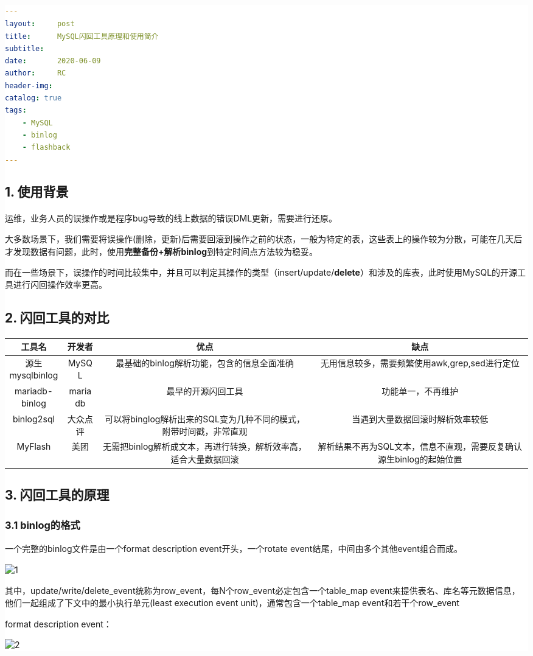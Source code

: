 ```yaml
---
layout:     post
title:      MySQL闪回工具原理和使用简介
subtitle:  	
date:       2020-06-09
author:     RC
header-img: 
catalog: true
tags:
    - MySQL
    - binlog
    - flashback
---
```


## 1. 使用背景

运维，业务人员的误操作或是程序bug导致的线上数据的错误DML更新，需要进行还原。

大多数场景下，我们需要将误操作(删除，更新)后需要回滚到操作之前的状态，一般为特定的表，这些表上的操作较为分散，可能在几天后才发现数据有问题，此时，使用**完整备份+解析binlog**到特定时间点方法较为稳妥。

而在一些场景下，误操作的时间比较集中，并且可以判定其操作的类型（insert/update/**delete**）和涉及的库表，此时使用MySQL的开源工具进行闪回操作效率更高。

## 2. 闪回工具的对比

| 工具名 |  开发者 | 优点 | 缺点 |
| :----: | :----: | :----: | :----: |
|源生mysqlbinlog | MySQL|最基础的binlog解析功能，包含的信息全面准确|无用信息较多，需要频繁使用awk,grep,sed进行定位 |
|mariadb-binlog|mariadb|最早的开源闪回工具|功能单一，不再维护|
|binlog2sql|大众点评|可以将binglog解析出来的SQL变为几种不同的模式，附带时间戳，非常直观|当遇到大量数据回滚时解析效率较低|
|MyFlash|美团|无需把binlog解析成文本，再进行转换，解析效率高，适合大量数据回滚|解析结果不再为SQL文本，信息不直观，需要反复确认源生binlog的起始位置|


## 3. 闪回工具的原理

### 3.1 binlog的格式

一个完整的binlog文件是由一个format description event开头，一个rotate event结尾，中间由多个其他event组合而成。

![1](https://i.postimg.cc/DwVc1wzm/1.png)

其中，update/write/delete_event统称为row_event，每N个row_event必定包含一个table_map event来提供表名、库名等元数据信息，他们一起组成了下文中的最小执行单元(least execution event unit)，通常包含一个table_map event和若干个row_event

format description event：

![2](https://i.postimg.cc/7Pddhzp2/2.png)
